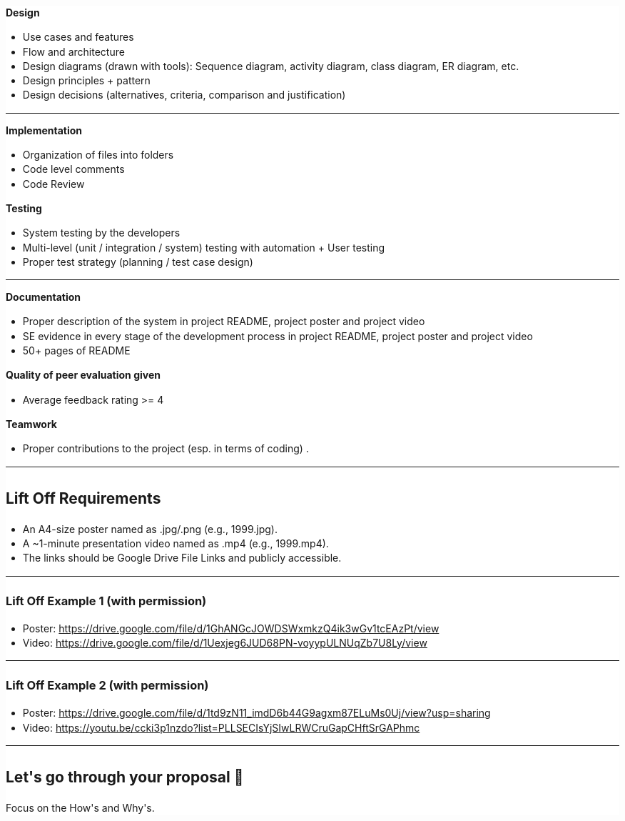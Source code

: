 
**Design**

- Use cases and features
- Flow and architecture
- Design diagrams (drawn with tools): Sequence diagram, activity diagram, class diagram, ER diagram, etc.
- Design principles + pattern
- Design decisions (alternatives, criteria, comparison and justification)

---

**Implementation**

- Organization of files into folders
- Code level comments
- Code Review

**Testing**

- System testing by the developers
- Multi-level (unit / integration / system) testing with automation + User testing
- Proper test strategy (planning / test case design)

---

**Documentation**

- Proper description of the system in project README, project poster and project video
- SE evidence in every stage of the development process in project README, project poster and project video
- 50+ pages of README

**Quality of peer evaluation given**

- Average feedback rating >= 4

**Teamwork**

- Proper contributions to the project (esp. in terms of coding) .

---

## Lift Off Requirements

- An A4-size poster named as <Team ID>.jpg/.png (e.g., 1999.jpg).
- A ~1-minute presentation video named as <Team ID>.mp4 (e.g., 1999.mp4).
- The links should be Google Drive File Links and publicly accessible.

--- 

### Lift Off Example 1 (with permission)

- Poster: https://drive.google.com/file/d/1GhANGcJOWDSWxmkzQ4ik3wGv1tcEAzPt/view
- Video: https://drive.google.com/file/d/1Uexjeg6JUD68PN-voyypULNUqZb7U8Ly/view

---

### Lift Off Example 2 (with permission)

- Poster: https://drive.google.com/file/d/1td9zN11_imdD6b44G9agxm87ELuMs0Uj/view?usp=sharing
- Video: https://youtu.be/ccki3p1nzdo?list=PLLSECIsYjSIwLRWCruGapCHftSrGAPhmc

---

## Let's go through your proposal 🌅

Focus on the How's and Why's.
